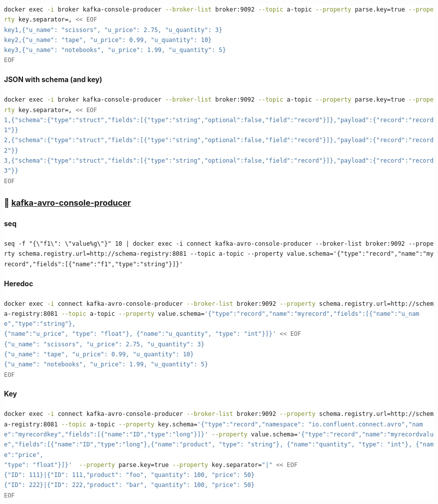 ```bash
docker exec -i broker kafka-console-producer --broker-list broker:9092 --topic a-topic --property parse.key=true --property key.separator=, << EOF
key1,{"u_name": "scissors", "u_price": 2.75, "u_quantity": 3}
key2,{"u_name": "tape", "u_price": 0.99, "u_quantity": 10}
key3,{"u_name": "notebooks", "u_price": 1.99, "u_quantity": 5}
EOF
```

#### **JSON with schema (and key)**

```bash
docker exec -i broker kafka-console-producer --broker-list broker:9092 --topic a-topic --property parse.key=true --property key.separator=, << EOF
1,{"schema":{"type":"struct","fields":[{"type":"string","optional":false,"field":"record"}]},"payload":{"record":"record1"}}
2,{"schema":{"type":"struct","fields":[{"type":"string","optional":false,"field":"record"}]},"payload":{"record":"record2"}}
3,{"schema":{"type":"struct","fields":[{"type":"string","optional":false,"field":"record"}]},"payload":{"record":"record3"}}
EOF
```



### 🔣 [kafka-avro-console-producer](https://docs.confluent.io/platform/current/tutorials/examples/clients/docs/kafka-commands.html#produce-avro-records)



#### **seq**

```
seq -f "{\"f1\": \"value%g\"}" 10 | docker exec -i connect kafka-avro-console-producer --broker-list broker:9092 --property schema.registry.url=http://schema-registry:8081 --topic a-topic --property value.schema='{"type":"record","name":"myrecord","fields":[{"name":"f1","type":"string"}]}'
```

#### **Heredoc**

```bash
docker exec -i connect kafka-avro-console-producer --broker-list broker:9092 --property schema.registry.url=http://schema-registry:8081 --topic a-topic --property value.schema='{"type":"record","name":"myrecord","fields":[{"name":"u_name","type":"string"},
{"name":"u_price", "type": "float"}, {"name":"u_quantity", "type": "int"}]}' << EOF
{"u_name": "scissors", "u_price": 2.75, "u_quantity": 3}
{"u_name": "tape", "u_price": 0.99, "u_quantity": 10}
{"u_name": "notebooks", "u_price": 1.99, "u_quantity": 5}
EOF
```

#### **Key**

```bash
docker exec -i connect kafka-avro-console-producer --broker-list broker:9092 --property schema.registry.url=http://schema-registry:8081 --topic a-topic --property key.schema='{"type":"record","namespace": "io.confluent.connect.avro","name":"myrecordkey","fields":[{"name":"ID","type":"long"}]}' --property value.schema='{"type":"record","name":"myrecordvalue","fields":[{"name":"ID","type":"long"},{"name":"product", "type": "string"}, {"name":"quantity", "type": "int"}, {"name":"price",
"type": "float"}]}'  --property parse.key=true --property key.separator="|" << EOF
{"ID": 111}|{"ID": 111,"product": "foo", "quantity": 100, "price": 50}
{"ID": 222}|{"ID": 222,"product": "bar", "quantity": 100, "price": 50}
EOF
```
